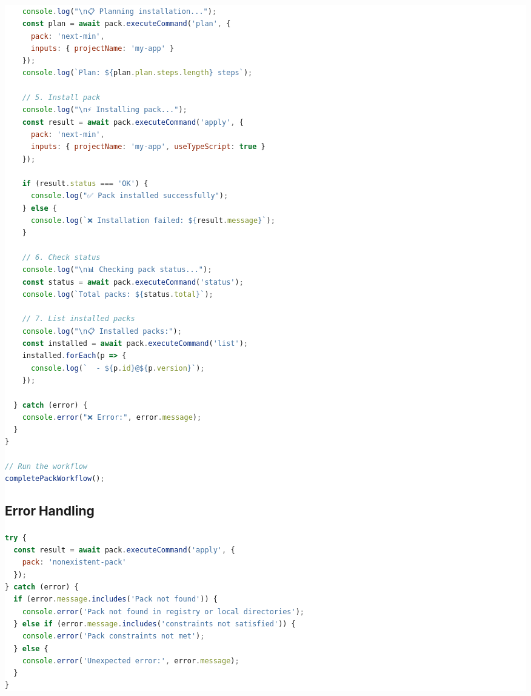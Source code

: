 ```javascript
    console.log("\n📋 Planning installation...");
    const plan = await pack.executeCommand('plan', {
      pack: 'next-min',
      inputs: { projectName: 'my-app' }
    });
    console.log(`Plan: ${plan.plan.steps.length} steps`);

    // 5. Install pack
    console.log("\n⚡ Installing pack...");
    const result = await pack.executeCommand('apply', {
      pack: 'next-min',
      inputs: { projectName: 'my-app', useTypeScript: true }
    });

    if (result.status === 'OK') {
      console.log("✅ Pack installed successfully");
    } else {
      console.log(`❌ Installation failed: ${result.message}`);
    }

    // 6. Check status
    console.log("\n📊 Checking pack status...");
    const status = await pack.executeCommand('status');
    console.log(`Total packs: ${status.total}`);

    // 7. List installed packs
    console.log("\n📋 Installed packs:");
    const installed = await pack.executeCommand('list');
    installed.forEach(p => {
      console.log(`  - ${p.id}@${p.version}`);
    });

  } catch (error) {
    console.error("❌ Error:", error.message);
  }
}

// Run the workflow
completePackWorkflow();
```

## Error Handling

```javascript
try {
  const result = await pack.executeCommand('apply', {
    pack: 'nonexistent-pack'
  });
} catch (error) {
  if (error.message.includes('Pack not found')) {
    console.error('Pack not found in registry or local directories');
  } else if (error.message.includes('constraints not satisfied')) {
    console.error('Pack constraints not met');
  } else {
    console.error('Unexpected error:', error.message);
  }
}
```
